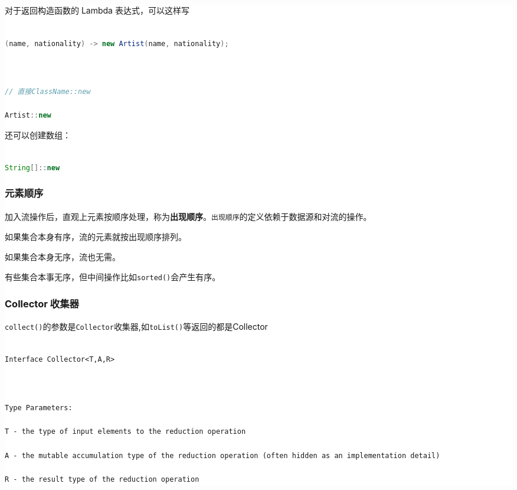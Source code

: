 

对于返回构造函数的 Lambda 表达式，可以这样写



```java

(name, nationality) -> new Artist(name, nationality);



// 直接ClassName::new

Artist::new

```



还可以创建数组：



```java

String[]::new

```





### 元素顺序



加入流操作后，直观上元素按顺序处理，称为**出现顺序**。`出现顺序`的定义依赖于数据源和对流的操作。



如果集合本身有序，流的元素就按出现顺序排列。

如果集合本身无序，流也无需。

有些集合本事无序，但中间操作比如`sorted()`会产生有序。



### Collector 收集器





`collect()`的参数是`Collector`收集器,如`toList()`等返回的都是Collector



```text

Interface Collector<T,A,R>



Type Parameters:

T - the type of input elements to the reduction operation

A - the mutable accumulation type of the reduction operation (often hidden as an implementation detail)

R - the result type of the reduction operation

```
